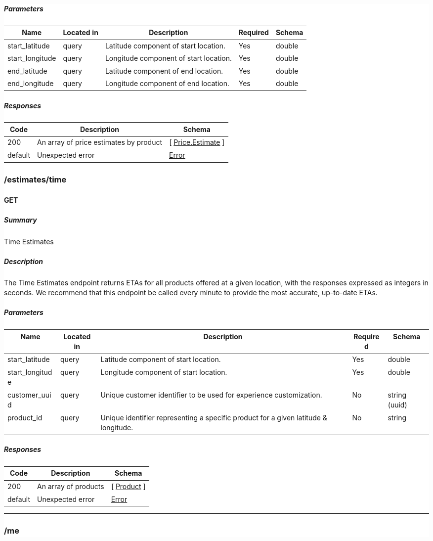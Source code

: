 ##### Parameters

| Name | Located in | Description | Required | Schema |
| ---- | ---------- | ----------- | -------- | ------ |
| start_latitude | query | Latitude component of start location. | Yes | double |
| start_longitude | query | Longitude component of start location. | Yes | double |
| end_latitude | query | Latitude component of end location. | Yes | double |
| end_longitude | query | Longitude component of end location. | Yes | double |

##### Responses

| Code | Description | Schema |
| ---- | ----------- | ------ |
| 200 | An array of price estimates by product | [ [Price.Estimate](#priceestimate) ] |
| default | Unexpected error | [Error](#error) |

### /estimates/time

#### GET
##### Summary

Time Estimates

##### Description

The Time Estimates endpoint returns ETAs for all products offered at a given location, with the responses expressed as integers in seconds. We recommend that this endpoint be called every minute to provide the most accurate, up-to-date ETAs.

##### Parameters

| Name | Located in | Description | Required | Schema |
| ---- | ---------- | ----------- | -------- | ------ |
| start_latitude | query | Latitude component of start location. | Yes | double |
| start_longitude | query | Longitude component of start location. | Yes | double |
| customer_uuid | query | Unique customer identifier to be used for experience customization. | No | string (uuid) |
| product_id | query | Unique identifier representing a specific product for a given latitude & longitude. | No | string |

##### Responses

| Code | Description | Schema |
| ---- | ----------- | ------ |
| 200 | An array of products | [ [Product](#product) ] |
| default | Unexpected error | [Error](#error) |

---
### /me
